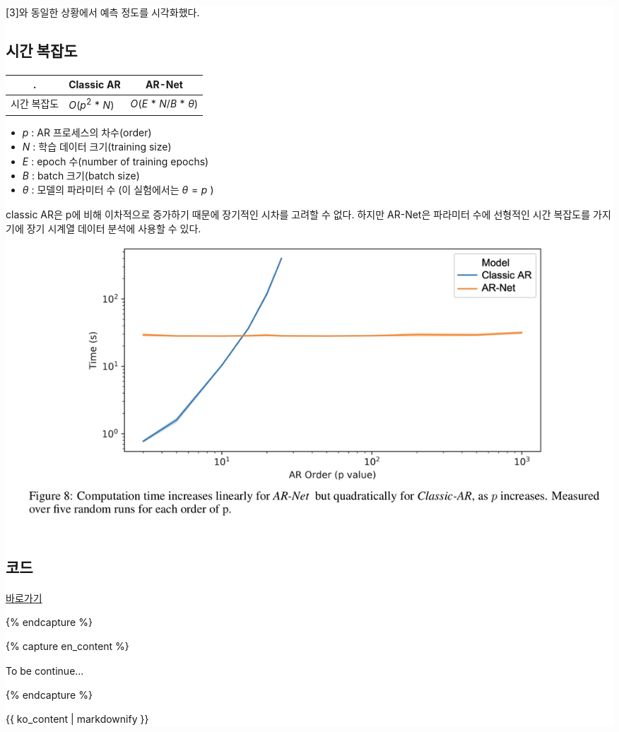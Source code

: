 [3]와 동일한 상황에서 예측 정도를 시각화했다.   


## 시간 복잡도 

| .| Classic AR | AR-Net | 
| - | - | - | 
| 시간 복잡도 | $O(p^2 * N)$ | $O(E * N / B * \theta)$ | 

-	 $p$  : AR 프로세스의 차수(order)  
-	 $N$  : 학습 데이터 크기(training size)  
-	 $E$  : epoch 수(number of training epochs)  
-	 $B$  : batch 크기(batch size)  
-	 $\theta$  : 모델의 파라미터 수 (이 실험에서는  $\theta = p$ )  

classic AR은 p에 비해 이차적으로 증가하기 때문에 장기적인 시차를 고려할 수 없다. 하지만 AR-Net은 파라미터 수에 선형적인 시간 복잡도를 가지기에 장기 시계열 데이터 분석에 사용할 수 있다.  

![alt text](../assets/images/TimeSeries/ARNet/image-5.png)   

## 코드 

[바로가기](https://github.com/Tonnonssi/25-1-StockPredictions/blob/04c020eab745e842f8ad82b33ae997c6b317f784/net/testing/ARNet.ipynb)

{% endcapture %}


{% capture en_content %}

To be continue...

{% endcapture %}

<div id="content-ko" class="lang-content" data-lang="ko">
  {{ ko_content | markdownify }}
</div>

<div id="content-en" class="lang-content" data-lang="en" style="display: none;">
  {{ en_content | markdownify }}
</div>
